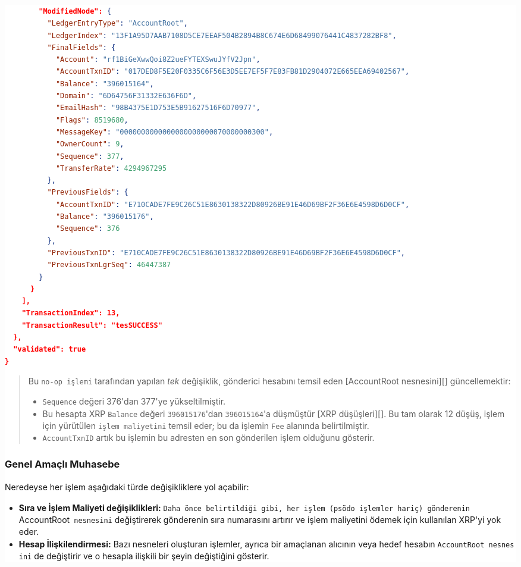 ```json
        "ModifiedNode": {
          "LedgerEntryType": "AccountRoot",
          "LedgerIndex": "13F1A95D7AAB7108D5CE7EEAF504B2894B8C674E6D68499076441C4837282BF8",
          "FinalFields": {
            "Account": "rf1BiGeXwwQoi8Z2ueFYTEXSwuJYfV2Jpn",
            "AccountTxnID": "017DED8F5E20F0335C6F56E3D5EE7EF5F7E83FB81D2904072E665EEA69402567",
            "Balance": "396015164",
            "Domain": "6D64756F31332E636F6D",
            "EmailHash": "98B4375E1D753E5B91627516F6D70977",
            "Flags": 8519680,
            "MessageKey": "0000000000000000000000070000000300",
            "OwnerCount": 9,
            "Sequence": 377,
            "TransferRate": 4294967295
          },
          "PreviousFields": {
            "AccountTxnID": "E710CADE7FE9C26C51E8630138322D80926BE91E46D69BF2F36E6E4598D6D0CF",
            "Balance": "396015176",
            "Sequence": 376
          },
          "PreviousTxnID": "E710CADE7FE9C26C51E8630138322D80926BE91E46D69BF2F36E6E4598D6D0CF",
          "PreviousTxnLgrSeq": 46447387
        }
      }
    ],
    "TransactionIndex": 13,
    "TransactionResult": "tesSUCCESS"
  },
  "validated": true
}
```

> Bu `no-op işlemi` tarafından yapılan _tek_ değişiklik, gönderici hesabını temsil eden [AccountRoot nesnesini][] güncellemektir:
>
> - `Sequence` değeri 376'dan 377'ye yükseltilmiştir.
> - Bu hesapta XRP `Balance` değeri `396015176`'dan `396015164`'a düşmüştür [XRP düşüşleri][]. Bu tam olarak 12 düşüş, işlem için yürütülen `işlem maliyetini` temsil eder; bu da işlemin `Fee` alanında belirtilmiştir.
> - `AccountTxnID` artık bu işlemin bu adresten en son gönderilen işlem olduğunu gösterir.
  
### Genel Amaçlı Muhasebe

Neredeyse her işlem aşağıdaki türde değişikliklere yol açabilir:

- **Sıra ve İşlem Maliyeti değişiklikleri:** `Daha önce belirtildiği gibi, her işlem (psödo işlemler hariç) gönderenin `AccountRoot` nesnesini` değiştirerek gönderenin sıra numarasını artırır ve işlem maliyetini ödemek için kullanılan XRP'yi yok eder.
- **Hesap İlişkilendirmesi:** Bazı nesneleri oluşturan işlemler, ayrıca bir amaçlanan alıcının veya hedef hesabın `AccountRoot nesnesini` de değiştirir ve o hesapla ilişkili bir şeyin değiştiğini gösterir.
  